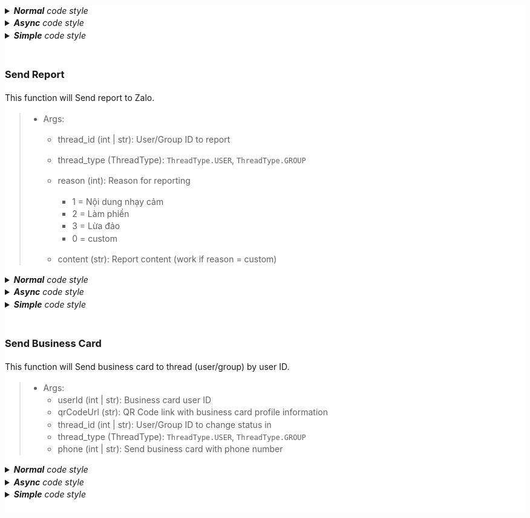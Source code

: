 <details><summary><b><i>Normal</b> code style</i></summary></details>

<details><summary><b><i>Async</b> code style</i></summary></details>

<details><summary><b><i>Simple</b> code style</i></summary></details>



</br>



### Send Report

This function will Send report to Zalo.

> - Args:
>	- thread_id (int | str): User/Group ID to report
>	- thread_type (ThreadType): ``ThreadType.USER``, ``ThreadType.GROUP``
>	- reason (int): Reason for reporting
>			
>		- 1 = Nội dung nhạy cảm
>		- 2 = Làm phiền
>		- 3 = Lừa đảo
>		- 0 = custom
>			
>	- content (str): Report content (work if reason = custom)

<details><summary><b><i>Normal</b> code style</i></summary></details>

<details><summary><b><i>Async</b> code style</i></summary></details>

<details><summary><b><i>Simple</b> code style</i></summary></details>



</br>



### Send Business Card

This function will Send business card to thread (user/group) by user ID.

> - Args:
>	- userId (int | str): Business card user ID
>	- qrCodeUrl (str): QR Code link with business card profile information
>	- thread_id (int | str): User/Group ID to change status in
>	- thread_type (ThreadType): ``ThreadType.USER``, ``ThreadType.GROUP``
>	- phone (int | str): Send business card with phone number

<details><summary><b><i>Normal</b> code style</i></summary></details>

<details><summary><b><i>Async</b> code style</i></summary></details>

<details><summary><b><i>Simple</b> code style</i></summary></details>



</br>


